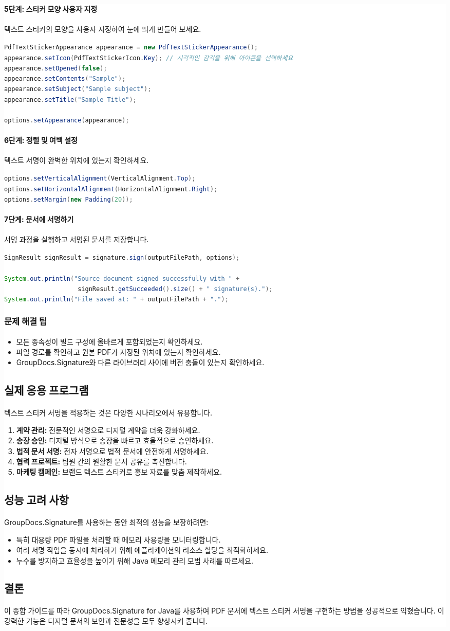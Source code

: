#### 5단계: 스티커 모양 사용자 지정
텍스트 스티커의 모양을 사용자 지정하여 눈에 띄게 만들어 보세요.
```java
PdfTextStickerAppearance appearance = new PdfTextStickerAppearance();
appearance.setIcon(PdfTextStickerIcon.Key); // 시각적인 감각을 위해 아이콘을 선택하세요
appearance.setOpened(false);
appearance.setContents("Sample");
appearance.setSubject("Sample subject");
appearance.setTitle("Sample Title");

options.setAppearance(appearance);
```

#### 6단계: 정렬 및 여백 설정
텍스트 서명이 완벽한 위치에 있는지 확인하세요.
```java
options.setVerticalAlignment(VerticalAlignment.Top);
options.setHorizontalAlignment(HorizontalAlignment.Right);
options.setMargin(new Padding(20));
```

#### 7단계: 문서에 서명하기
서명 과정을 실행하고 서명된 문서를 저장합니다.
```java
SignResult signResult = signature.sign(outputFilePath, options);

System.out.println("Source document signed successfully with " + 
                    signResult.getSucceeded().size() + " signature(s).");
System.out.println("File saved at: " + outputFilePath + ".");
```

### 문제 해결 팁
- 모든 종속성이 빌드 구성에 올바르게 포함되었는지 확인하세요.
- 파일 경로를 확인하고 원본 PDF가 지정된 위치에 있는지 확인하세요.
- GroupDocs.Signature와 다른 라이브러리 사이에 버전 충돌이 있는지 확인하세요.

## 실제 응용 프로그램
텍스트 스티커 서명을 적용하는 것은 다양한 시나리오에서 유용합니다.
1. **계약 관리:** 전문적인 서명으로 디지털 계약을 더욱 강화하세요.
2. **송장 승인:** 디지털 방식으로 송장을 빠르고 효율적으로 승인하세요.
3. **법적 문서 서명:** 전자 서명으로 법적 문서에 안전하게 서명하세요.
4. **협력 프로젝트:** 팀원 간의 원활한 문서 공유를 촉진합니다.
5. **마케팅 캠페인:** 브랜드 텍스트 스티커로 홍보 자료를 맞춤 제작하세요.

## 성능 고려 사항
GroupDocs.Signature를 사용하는 동안 최적의 성능을 보장하려면:
- 특히 대용량 PDF 파일을 처리할 때 메모리 사용량을 모니터링합니다.
- 여러 서명 작업을 동시에 처리하기 위해 애플리케이션의 리소스 할당을 최적화하세요.
- 누수를 방지하고 효율성을 높이기 위해 Java 메모리 관리 모범 사례를 따르세요.

## 결론
이 종합 가이드를 따라 GroupDocs.Signature for Java를 사용하여 PDF 문서에 텍스트 스티커 서명을 구현하는 방법을 성공적으로 익혔습니다. 이 강력한 기능은 디지털 문서의 보안과 전문성을 모두 향상시켜 줍니다.
